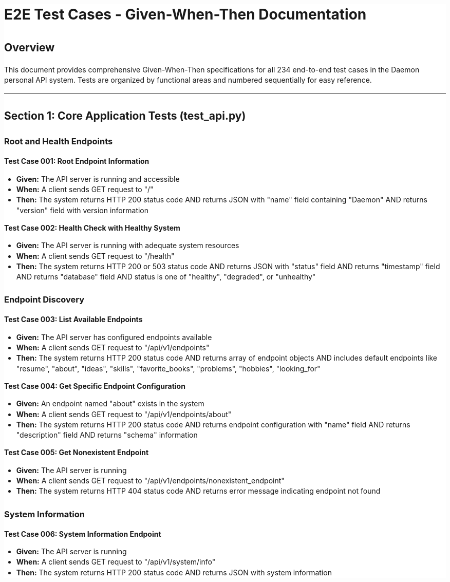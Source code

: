 # E2E Test Cases - Given-When-Then Documentation

## Overview
This document provides comprehensive Given-When-Then specifications for all 234 end-to-end test cases in the Daemon personal API system. Tests are organized by functional areas and numbered sequentially for easy reference.

---

## Section 1: Core Application Tests (test_api.py)

### Root and Health Endpoints

**Test Case 001: Root Endpoint Information**
- **Given:** The API server is running and accessible
- **When:** A client sends GET request to "/"
- **Then:** The system returns HTTP 200 status code AND returns JSON with "name" field containing "Daemon" AND returns "version" field with version information

**Test Case 002: Health Check with Healthy System**
- **Given:** The API server is running with adequate system resources
- **When:** A client sends GET request to "/health"
- **Then:** The system returns HTTP 200 or 503 status code AND returns JSON with "status" field AND returns "timestamp" field AND returns "database" field AND status is one of "healthy", "degraded", or "unhealthy"

### Endpoint Discovery

**Test Case 003: List Available Endpoints**
- **Given:** The API server has configured endpoints available
- **When:** A client sends GET request to "/api/v1/endpoints"
- **Then:** The system returns HTTP 200 status code AND returns array of endpoint objects AND includes default endpoints like "resume", "about", "ideas", "skills", "favorite_books", "problems", "hobbies", "looking_for"

**Test Case 004: Get Specific Endpoint Configuration**
- **Given:** An endpoint named "about" exists in the system
- **When:** A client sends GET request to "/api/v1/endpoints/about"
- **Then:** The system returns HTTP 200 status code AND returns endpoint configuration with "name" field AND returns "description" field AND returns "schema" information

**Test Case 005: Get Nonexistent Endpoint**
- **Given:** The API server is running
- **When:** A client sends GET request to "/api/v1/endpoints/nonexistent_endpoint"
- **Then:** The system returns HTTP 404 status code AND returns error message indicating endpoint not found

### System Information

**Test Case 006: System Information Endpoint**
- **Given:** The API server is running
- **When:** A client sends GET request to "/api/v1/system/info"
- **Then:** The system returns HTTP 200 status code AND returns JSON with system information

